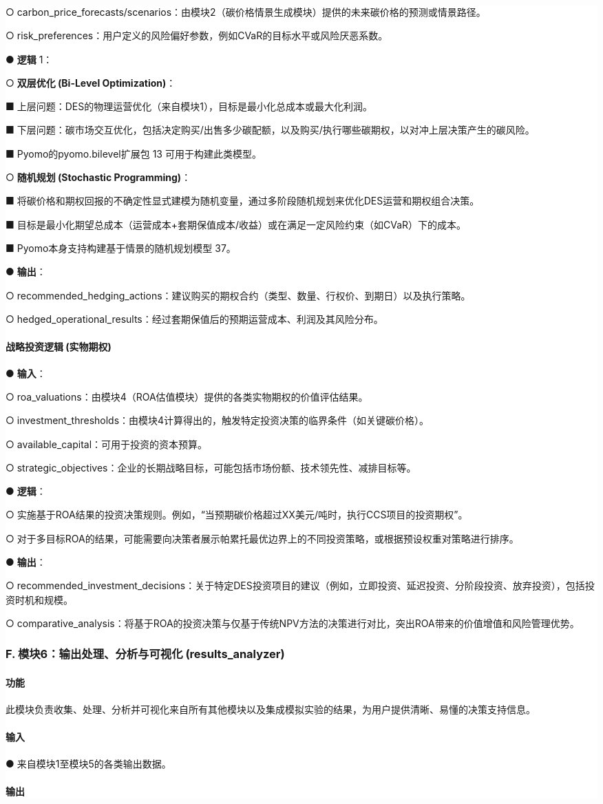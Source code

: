 ○ carbon_price_forecasts/scenarios：由模块2（碳价格情景生成模块）提供的未来碳价格的预测或情景路径。

○ risk_preferences：用户定义的风险偏好参数，例如CVaR的目标水平或风险厌恶系数。

● **逻辑** 1：

○ **双层优化 (Bi-Level Optimization)**：

■ 上层问题：DES的物理运营优化（来自模块1），目标是最小化总成本或最大化利润。

■ 下层问题：碳市场交互优化，包括决定购买/出售多少碳配额，以及购买/执行哪些碳期权，以对冲上层决策产生的碳风险。

■ Pyomo的pyomo.bilevel扩展包 13 可用于构建此类模型。

○ **随机规划 (Stochastic Programming)**：

■ 将碳价格和期权回报的不确定性显式建模为随机变量，通过多阶段随机规划来优化DES运营和期权组合决策。

■ 目标是最小化期望总成本（运营成本+套期保值成本/收益）或在满足一定风险约束（如CVaR）下的成本。

■ Pyomo本身支持构建基于情景的随机规划模型 37。

● **输出**：

○ recommended_hedging_actions：建议购买的期权合约（类型、数量、行权价、到期日）以及执行策略。

○ hedged_operational_results：经过套期保值后的预期运营成本、利润及其风险分布。

#### **战略投资逻辑 (实物期权)**

● **输入**：

○ roa_valuations：由模块4（ROA估值模块）提供的各类实物期权的价值评估结果。

○ investment_thresholds：由模块4计算得出的，触发特定投资决策的临界条件（如关键碳价格）。

○ available_capital：可用于投资的资本预算。

○ strategic_objectives：企业的长期战略目标，可能包括市场份额、技术领先性、减排目标等。

● **逻辑**：

○ 实施基于ROA结果的投资决策规则。例如，“当预期碳价格超过XX美元/吨时，执行CCS项目的投资期权”。

○ 对于多目标ROA的结果，可能需要向决策者展示帕累托最优边界上的不同投资策略，或根据预设权重对策略进行排序。

● **输出**：

○ recommended_investment_decisions：关于特定DES投资项目的建议（例如，立即投资、延迟投资、分阶段投资、放弃投资），包括投资时机和规模。

○ comparative_analysis：将基于ROA的投资决策与仅基于传统NPV方法的决策进行对比，突出ROA带来的价值增值和风险管理优势。

### **F. 模块6：输出处理、分析与可视化 (results_analyzer)**

#### **功能**

此模块负责收集、处理、分析并可视化来自所有其他模块以及集成模拟实验的结果，为用户提供清晰、易懂的决策支持信息。

#### **输入**

● 来自模块1至模块5的各类输出数据。

#### **输出**
